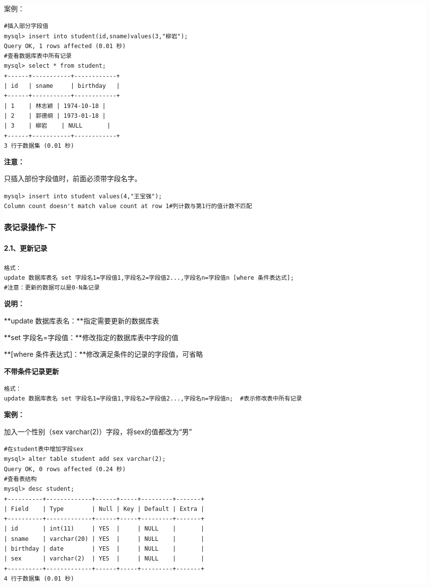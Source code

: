 案例：

```mysql
#插入部分字段值
mysql> insert into student(id,sname)values(3,"柳岩");
Query OK, 1 rows affected (0.01 秒)
#查看数据库表中所有记录
mysql> select * from student;
+------+-----------+------------+
| id   | sname     | birthday   |
+------+-----------+------------+
| 1    | 林志颖 | 1974-10-18 |
| 2    | 郭德纲 | 1973-01-18 |
| 3    | 柳岩    | NULL       |
+------+-----------+------------+
3 行于数据集 (0.01 秒)
```

**注意：**

只插入部份字段值时，前面必须带字段名字。

```mysql
mysql> insert into student values(4,"王宝强");
Column count doesn't match value count at row 1#列计数与第1行的值计数不匹配
```

### 表记录操作-下

#### 2.1、更新记录

```mysql
格式：
update 数据库表名 set 字段名1=字段值1,字段名2=字段值2...,字段名n=字段值n [where 条件表达式];
#注意：更新的数据可以是0-N条记录
```

**说明：**

**update 数据库表名：**指定需要更新的数据库表

**set 字段名=字段值：**修改指定的数据库表中字段的值

**[where 条件表达式]：**修改满足条件的记录的字段值，可省略

**不带条件记录更新**

```mysql
格式：
update 数据库表名 set 字段名1=字段值1,字段名2=字段值2...,字段名n=字段值n;  #表示修改表中所有记录
```

**案例：**

加入一个性别（sex varchar(2)）字段，将sex的值都改为“男”

```mysql
#在student表中增加字段sex
mysql> alter table student add sex varchar(2);
Query OK, 0 rows affected (0.24 秒)
#查看表结构
mysql> desc student;
+----------+-------------+------+-----+---------+-------+
| Field    | Type        | Null | Key | Default | Extra |
+----------+-------------+------+-----+---------+-------+
| id       | int(11)     | YES  |     | NULL    |       |
| sname    | varchar(20) | YES  |     | NULL    |       |
| birthday | date        | YES  |     | NULL    |       |
| sex      | varchar(2)  | YES  |     | NULL    |       |
+----------+-------------+------+-----+---------+-------+
4 行于数据集 (0.01 秒)
```